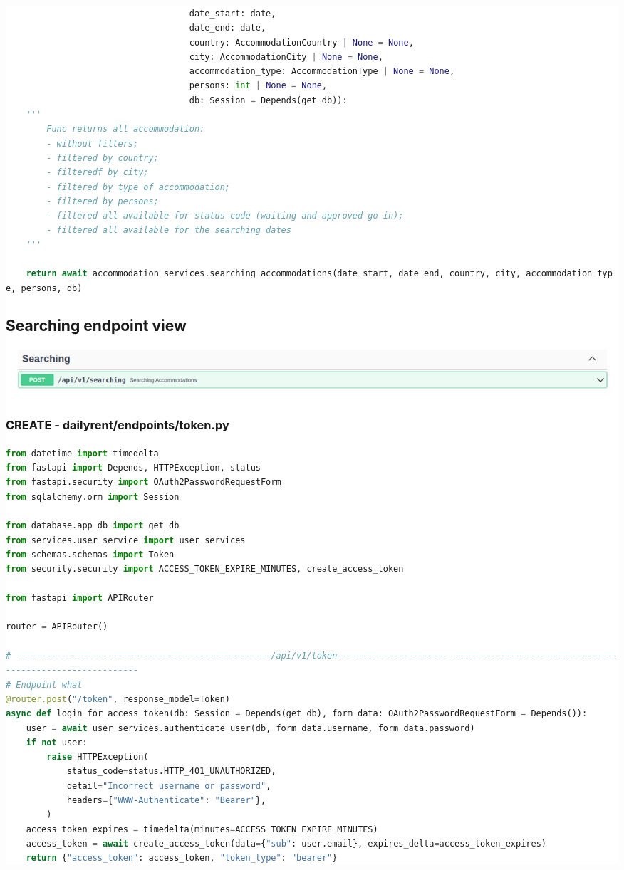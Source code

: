 ```python
                                    date_start: date,
                                    date_end: date,
                                    country: AccommodationCountry | None = None,
                                    city: AccommodationCity | None = None,
                                    accommodation_type: AccommodationType | None = None,
                                    persons: int | None = None, 
                                    db: Session = Depends(get_db)):
    '''
        Func returns all accommodation:
        - without filters;
        - filtered by country;
        - filteredf by city;
        - filtered by type of accommodation;
        - filtered by persons;
        - filtered all available for status code (waiting and approved go in);
        - filtered all available for the searching dates
    '''

    return await accommodation_services.searching_accommodations(date_start, date_end, country, city, accommodation_type, persons, db)
```
## **Searching endpoint view**
![Searching](media/searching.png)

### **CREATE - dailyrent/endpoints/token.py**


```python
from datetime import timedelta
from fastapi import Depends, HTTPException, status
from fastapi.security import OAuth2PasswordRequestForm
from sqlalchemy.orm import Session

from database.app_db import get_db
from services.user_service import user_services
from schemas.schemas import Token
from security.security import ACCESS_TOKEN_EXPIRE_MINUTES, create_access_token

from fastapi import APIRouter

router = APIRouter()

# --------------------------------------------------/api/v1/token---------------------------------------------------------------------------------
# Endpoint what 
@router.post("/token", response_model=Token)
async def login_for_access_token(db: Session = Depends(get_db), form_data: OAuth2PasswordRequestForm = Depends()):
    user = await user_services.authenticate_user(db, form_data.username, form_data.password)
    if not user:
        raise HTTPException(
            status_code=status.HTTP_401_UNAUTHORIZED,
            detail="Incorrect username or password",
            headers={"WWW-Authenticate": "Bearer"},
        )
    access_token_expires = timedelta(minutes=ACCESS_TOKEN_EXPIRE_MINUTES)
    access_token = await create_access_token(data={"sub": user.email}, expires_delta=access_token_expires)
    return {"access_token": access_token, "token_type": "bearer"}
```